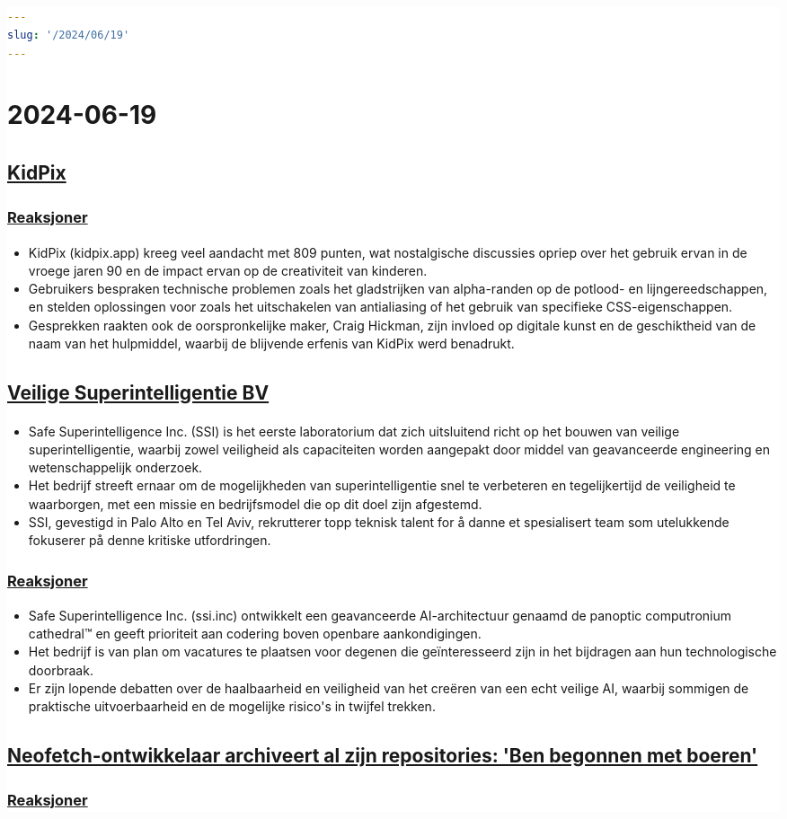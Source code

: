 ```yaml
---
slug: '/2024/06/19'
---
```


# 2024-06-19

## [KidPix](https://kidpix.app)

### [Reaksjoner](https://news.ycombinator.com/item?id=40723220)

- KidPix (kidpix.app) kreeg veel aandacht met 809 punten, wat nostalgische discussies opriep over het gebruik ervan in de vroege jaren 90 en de impact ervan op de creativiteit van kinderen.
- Gebruikers bespraken technische problemen zoals het gladstrijken van alpha-randen op de potlood- en lijngereedschappen, en stelden oplossingen voor zoals het uitschakelen van antialiasing of het gebruik van specifieke CSS-eigenschappen.
- Gesprekken raakten ook de oorspronkelijke maker, Craig Hickman, zijn invloed op digitale kunst en de geschiktheid van de naam van het hulpmiddel, waarbij de blijvende erfenis van KidPix werd benadrukt.

## [Veilige Superintelligentie BV](https://ssi.inc)

- Safe Superintelligence Inc. (SSI) is het eerste laboratorium dat zich uitsluitend richt op het bouwen van veilige superintelligentie, waarbij zowel veiligheid als capaciteiten worden aangepakt door middel van geavanceerde engineering en wetenschappelijk onderzoek.
- Het bedrijf streeft ernaar om de mogelijkheden van superintelligentie snel te verbeteren en tegelijkertijd de veiligheid te waarborgen, met een missie en bedrijfsmodel die op dit doel zijn afgestemd.
- SSI, gevestigd in Palo Alto en Tel Aviv, rekrutterer topp teknisk talent for å danne et spesialisert team som utelukkende fokuserer på denne kritiske utfordringen.

### [Reaksjoner](https://news.ycombinator.com/item?id=40730156)

- Safe Superintelligence Inc. (ssi.inc) ontwikkelt een geavanceerde AI-architectuur genaamd de panoptic computronium cathedral™ en geeft prioriteit aan codering boven openbare aankondigingen.
- Het bedrijf is van plan om vacatures te plaatsen voor degenen die geïnteresseerd zijn in het bijdragen aan hun technologische doorbraak.
- Er zijn lopende debatten over de haalbaarheid en veiligheid van het creëren van een echt veilige AI, waarbij sommigen de praktische uitvoerbaarheid en de mogelijke risico's in twijfel trekken.

## [Neofetch-ontwikkelaar archiveert al zijn repositories: 'Ben begonnen met boeren'](https://github.com/dylanaraps)

### [Reaksjoner](https://news.ycombinator.com/item?id=40726974)
